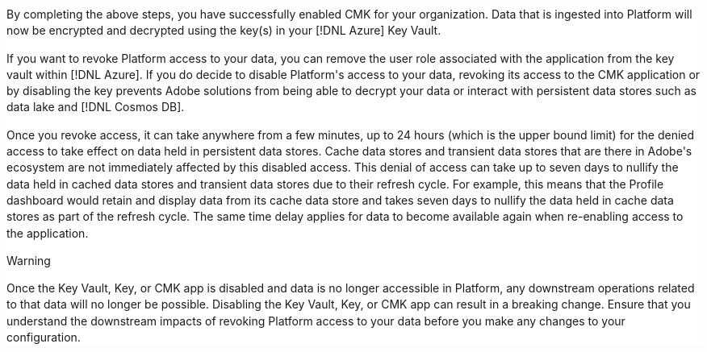 By completing the above steps, you have successfully enabled CMK for your organization. Data that is ingested into Platform will now be encrypted and decrypted using the key(s) in your [!DNL Azure] Key Vault. 

If you want to revoke Platform access to your data, you can remove the user role associated with the application from the key vault within [!DNL Azure]. If you do decide to disable Platform's access to your data, revoking its access to the CMK application or by disabling the key prevents Adobe solutions from being able to decrypt your data or interact with persistent data stores such as data lake and [!DNL Cosmos DB]. 

Once you revoke access, it can take anywhere from a few minutes, up to 24 hours (which is the upper bound limit) for the denied access to take effect on data held in persistent data stores. Cache data stores and transient data stores that are there in Adobe's ecosystem are not immediately affected by this disabled access. This denial of access can take up to seven days to nullify the data held in cached data stores and transient data stores due to their refresh cycle. For example, this means that the Profile dashboard would retain and display data from its cache data store and takes seven days to nullify the data held in cache data stores as part of the refresh cycle. The same time delay applies for data to become available again when re-enabling access to the application.

>[!WARNING]
>
>Once the Key Vault, Key, or CMK app is disabled and data is no longer accessible in Platform, any downstream operations related to that data will no longer be possible. Disabling the Key Vault, Key, or CMK app can result in a breaking change. Ensure that you understand the downstream impacts of revoking Platform access to your data before you make any changes to your configuration.
